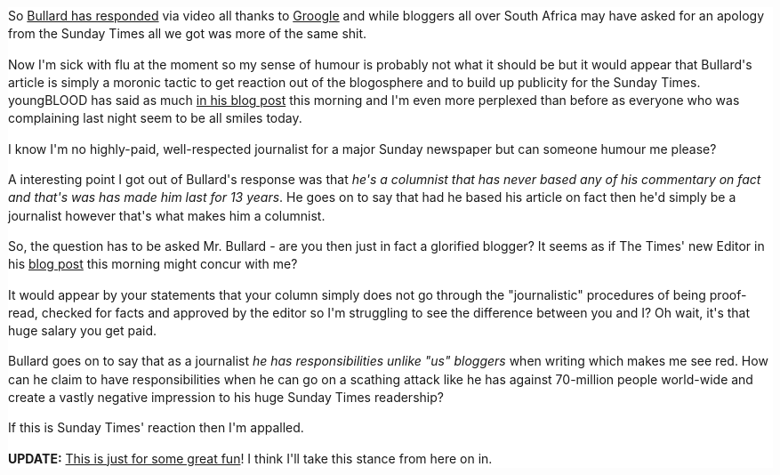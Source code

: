 So <a href="http://www.sundaytimes.co.za/News/Article.aspx?id=455225">Bullard has responded</a> via video all thanks to <a href="http://www.groogle.co.za/">Groogle</a> and while bloggers all over South Africa may have asked for an apology from the Sunday Times all we got was more of the same shit.

Now I'm sick with flu at the moment so my sense of humour is probably not what it should be but it would appear that Bullard's article is simply a moronic tactic to get reaction out of the blogosphere and to build up publicity for the Sunday Times. youngBLOOD has said as much <a href="http://blog.colindaniels.co.za/?p=186">in his blog post</a> this morning and I'm even more perplexed than before as everyone who was complaining last night seem to be all smiles today.

I know I'm no highly-paid, well-respected journalist for a major Sunday newspaper but can someone humour me please?

A interesting point I got out of Bullard's response was that <em>he's a columnist that has never based any of his commentary on fact and that's was has made him last for 13 years</em>. He goes on to say that had he based his article on fact then he'd simply be a journalist however that's what makes him a columnist.

So, the question has to be asked Mr. Bullard - are you then just in fact a glorified blogger? It seems as if The Times' new Editor in his <a href="http://wildfrontier.wordpress.com/2007/05/07/huh-am-i-missing-something/">blog post</a> this morning might concur with me? 

It would appear by your statements that your column simply does not go through the "journalistic" procedures of being proof-read, checked for facts and approved by the editor so I'm struggling to see the difference between you and I? Oh wait, it's that huge salary you get paid.

Bullard goes on to say that as a journalist <em>he has responsibilities unlike "us" bloggers</em> when writing which makes me see red. How can he claim to have responsibilities when he can go on a scathing attack like he has against 70-million people world-wide and create a vastly negative impression to his huge Sunday Times readership?

If this is Sunday Times' reaction then I'm appalled. 

**UPDATE:** <a href="http://exhaustnotes.co.za/2007/05/07/hey-bullard/">This is just for some great fun</a>! I think I'll take this stance from here on in.
